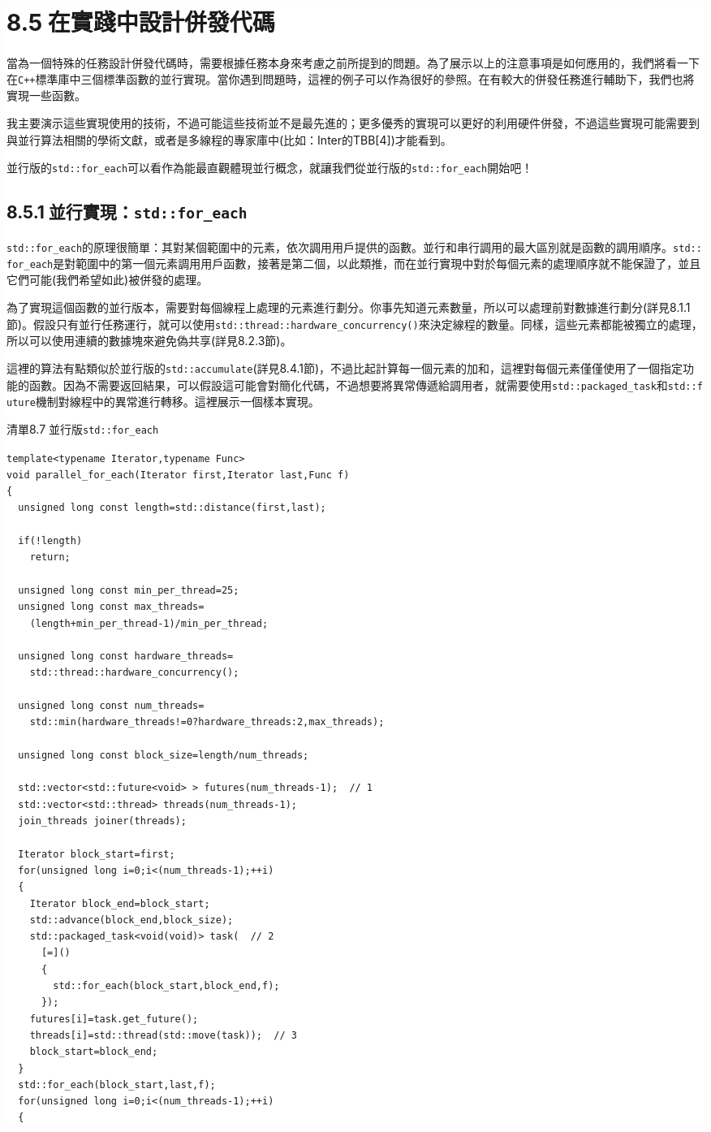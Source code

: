 # 8.5 在實踐中設計併發代碼

當為一個特殊的任務設計併發代碼時，需要根據任務本身來考慮之前所提到的問題。為了展示以上的注意事項是如何應用的，我們將看一下在`C++`標準庫中三個標準函數的並行實現。當你遇到問題時，這裡的例子可以作為很好的參照。在有較大的併發任務進行輔助下，我們也將實現一些函數。

我主要演示這些實現使用的技術，不過可能這些技術並不是最先進的；更多優秀的實現可以更好的利用硬件併發，不過這些實現可能需要到與並行算法相關的學術文獻，或者是多線程的專家庫中(比如：Inter的TBB[4])才能看到。

並行版的`std::for_each`可以看作為能最直觀體現並行概念，就讓我們從並行版的`std::for_each`開始吧！

## 8.5.1 並行實現：`std::for_each`

`std::for_each`的原理很簡單：其對某個範圍中的元素，依次調用用戶提供的函數。並行和串行調用的最大區別就是函數的調用順序。`std::for_each`是對範圍中的第一個元素調用用戶函數，接著是第二個，以此類推，而在並行實現中對於每個元素的處理順序就不能保證了，並且它們可能(我們希望如此)被併發的處理。

為了實現這個函數的並行版本，需要對每個線程上處理的元素進行劃分。你事先知道元素數量，所以可以處理前對數據進行劃分(詳見8.1.1節)。假設只有並行任務運行，就可以使用`std::thread::hardware_concurrency()`來決定線程的數量。同樣，這些元素都能被獨立的處理，所以可以使用連續的數據塊來避免偽共享(詳見8.2.3節)。

這裡的算法有點類似於並行版的`std::accumulate`(詳見8.4.1節)，不過比起計算每一個元素的加和，這裡對每個元素僅僅使用了一個指定功能的函數。因為不需要返回結果，可以假設這可能會對簡化代碼，不過想要將異常傳遞給調用者，就需要使用`std::packaged_task`和`std::future`機制對線程中的異常進行轉移。這裡展示一個樣本實現。

清單8.7 並行版`std::for_each`

```
template<typename Iterator,typename Func>
void parallel_for_each(Iterator first,Iterator last,Func f)
{
  unsigned long const length=std::distance(first,last);
  
  if(!length)
    return;

  unsigned long const min_per_thread=25;
  unsigned long const max_threads=
    (length+min_per_thread-1)/min_per_thread;

  unsigned long const hardware_threads=
    std::thread::hardware_concurrency();

  unsigned long const num_threads=
    std::min(hardware_threads!=0?hardware_threads:2,max_threads);

  unsigned long const block_size=length/num_threads;

  std::vector<std::future<void> > futures(num_threads-1);  // 1
  std::vector<std::thread> threads(num_threads-1);
  join_threads joiner(threads);

  Iterator block_start=first;
  for(unsigned long i=0;i<(num_threads-1);++i)
  {
    Iterator block_end=block_start;
    std::advance(block_end,block_size);
    std::packaged_task<void(void)> task(  // 2
      [=]()
      {
        std::for_each(block_start,block_end,f);
      });
    futures[i]=task.get_future();
    threads[i]=std::thread(std::move(task));  // 3
    block_start=block_end;
  }
  std::for_each(block_start,last,f);
  for(unsigned long i=0;i<(num_threads-1);++i)
  {
```